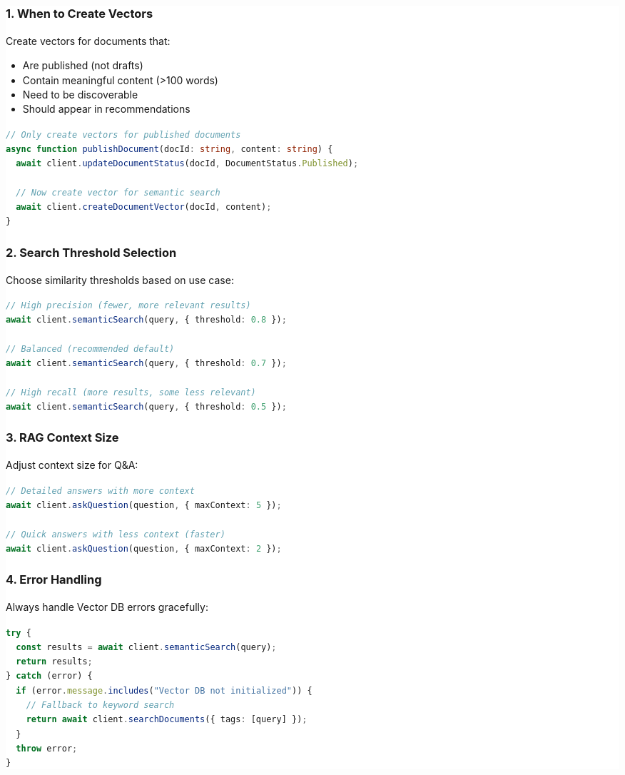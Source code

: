 ### 1. When to Create Vectors

Create vectors for documents that:
- Are published (not drafts)
- Contain meaningful content (>100 words)
- Need to be discoverable
- Should appear in recommendations

```typescript
// Only create vectors for published documents
async function publishDocument(docId: string, content: string) {
  await client.updateDocumentStatus(docId, DocumentStatus.Published);

  // Now create vector for semantic search
  await client.createDocumentVector(docId, content);
}
```

### 2. Search Threshold Selection

Choose similarity thresholds based on use case:

```typescript
// High precision (fewer, more relevant results)
await client.semanticSearch(query, { threshold: 0.8 });

// Balanced (recommended default)
await client.semanticSearch(query, { threshold: 0.7 });

// High recall (more results, some less relevant)
await client.semanticSearch(query, { threshold: 0.5 });
```

### 3. RAG Context Size

Adjust context size for Q&A:

```typescript
// Detailed answers with more context
await client.askQuestion(question, { maxContext: 5 });

// Quick answers with less context (faster)
await client.askQuestion(question, { maxContext: 2 });
```

### 4. Error Handling

Always handle Vector DB errors gracefully:

```typescript
try {
  const results = await client.semanticSearch(query);
  return results;
} catch (error) {
  if (error.message.includes("Vector DB not initialized")) {
    // Fallback to keyword search
    return await client.searchDocuments({ tags: [query] });
  }
  throw error;
}
```
